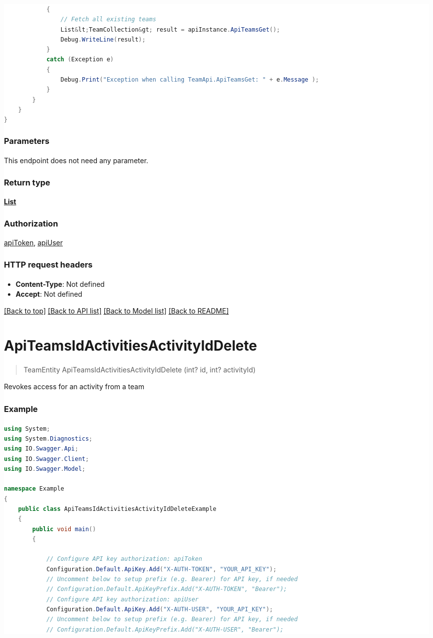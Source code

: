 ```csharp
            {
                // Fetch all existing teams
                List&lt;TeamCollection&gt; result = apiInstance.ApiTeamsGet();
                Debug.WriteLine(result);
            }
            catch (Exception e)
            {
                Debug.Print("Exception when calling TeamApi.ApiTeamsGet: " + e.Message );
            }
        }
    }
}
```

### Parameters
This endpoint does not need any parameter.

### Return type

[**List<TeamCollection>**](TeamCollection.md)

### Authorization

[apiToken](../README.md#apiToken), [apiUser](../README.md#apiUser)

### HTTP request headers

 - **Content-Type**: Not defined
 - **Accept**: Not defined

[[Back to top]](#) [[Back to API list]](../README.md#documentation-for-api-endpoints) [[Back to Model list]](../README.md#documentation-for-models) [[Back to README]](../README.md)

<a name="apiteamsidactivitiesactivityiddelete"></a>
# **ApiTeamsIdActivitiesActivityIdDelete**
> TeamEntity ApiTeamsIdActivitiesActivityIdDelete (int? id, int? activityId)

Revokes access for an activity from a team

### Example
```csharp
using System;
using System.Diagnostics;
using IO.Swagger.Api;
using IO.Swagger.Client;
using IO.Swagger.Model;

namespace Example
{
    public class ApiTeamsIdActivitiesActivityIdDeleteExample
    {
        public void main()
        {
            
            // Configure API key authorization: apiToken
            Configuration.Default.ApiKey.Add("X-AUTH-TOKEN", "YOUR_API_KEY");
            // Uncomment below to setup prefix (e.g. Bearer) for API key, if needed
            // Configuration.Default.ApiKeyPrefix.Add("X-AUTH-TOKEN", "Bearer");
            // Configure API key authorization: apiUser
            Configuration.Default.ApiKey.Add("X-AUTH-USER", "YOUR_API_KEY");
            // Uncomment below to setup prefix (e.g. Bearer) for API key, if needed
            // Configuration.Default.ApiKeyPrefix.Add("X-AUTH-USER", "Bearer");

```